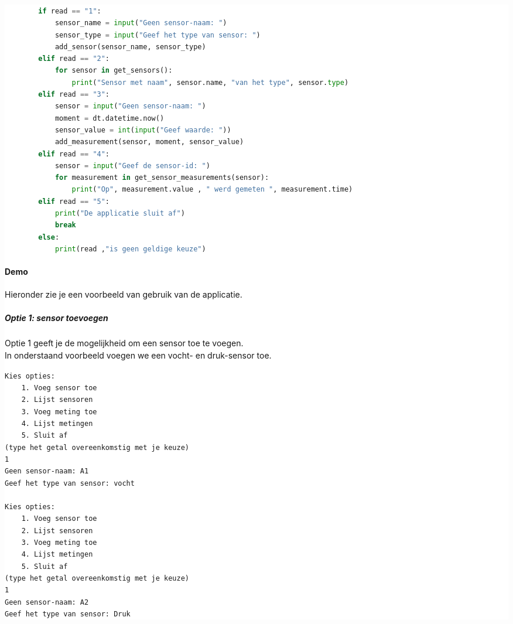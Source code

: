 ~~~python
        if read == "1":
            sensor_name = input("Geen sensor-naam: ")
            sensor_type = input("Geef het type van sensor: ")
            add_sensor(sensor_name, sensor_type)
        elif read == "2":
            for sensor in get_sensors():
                print("Sensor met naam", sensor.name, "van het type", sensor.type)
        elif read == "3":
            sensor = input("Geen sensor-naam: ")
            moment = dt.datetime.now()
            sensor_value = int(input("Geef waarde: "))
            add_measurement(sensor, moment, sensor_value)
        elif read == "4":
            sensor = input("Geef de sensor-id: ")
            for measurement in get_sensor_measurements(sensor):
                print("Op", measurement.value , " werd gemeten ", measurement.time)
        elif read == "5":
            print("De applicatie sluit af")
            break
        else:
            print(read ,"is geen geldige keuze")

~~~

#### Demo

Hieronder zie je een voorbeeld van gebruik van de applicatie.

##### Optie 1: sensor toevoegen

Optie 1 geeft je de mogelijkheid om een sensor toe te voegen.  
In onderstaand voorbeeld voegen we een vocht- en druk-sensor toe.

~~~
Kies opties:
    1. Voeg sensor toe
    2. Lijst sensoren
    3. Voeg meting toe
    4. Lijst metingen
    5. Sluit af
(type het getal overeenkomstig met je keuze)
1
Geen sensor-naam: A1
Geef het type van sensor: vocht

Kies opties:
    1. Voeg sensor toe
    2. Lijst sensoren
    3. Voeg meting toe
    4. Lijst metingen
    5. Sluit af
(type het getal overeenkomstig met je keuze)
1
Geen sensor-naam: A2
Geef het type van sensor: Druk
~~~
